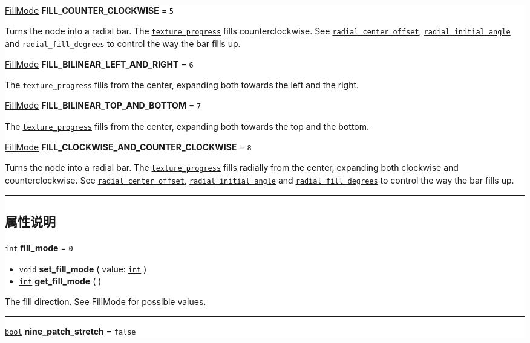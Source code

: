 <div id="_class_textureprogressbar_constant_fill_counter_clockwise"></div>

[FillMode](#enum_textureprogressbar_fillmode) **FILL_COUNTER_CLOCKWISE** = ``5``

Turns the node into a radial bar. The [`texture_progress`](class_textureprogressbar.md#class_textureprogressbar_property_texture_progress) fills counterclockwise. See [`radial_center_offset`](class_textureprogressbar.md#class_textureprogressbar_property_radial_center_offset), [`radial_initial_angle`](class_textureprogressbar.md#class_textureprogressbar_property_radial_initial_angle) and [`radial_fill_degrees`](class_textureprogressbar.md#class_textureprogressbar_property_radial_fill_degrees) to control the way the bar fills up.

<div id="_class_textureprogressbar_constant_fill_bilinear_left_and_right"></div>

[FillMode](#enum_textureprogressbar_fillmode) **FILL_BILINEAR_LEFT_AND_RIGHT** = ``6``

The [`texture_progress`](class_textureprogressbar.md#class_textureprogressbar_property_texture_progress) fills from the center, expanding both towards the left and the right.

<div id="_class_textureprogressbar_constant_fill_bilinear_top_and_bottom"></div>

[FillMode](#enum_textureprogressbar_fillmode) **FILL_BILINEAR_TOP_AND_BOTTOM** = ``7``

The [`texture_progress`](class_textureprogressbar.md#class_textureprogressbar_property_texture_progress) fills from the center, expanding both towards the top and the bottom.

<div id="_class_textureprogressbar_constant_fill_clockwise_and_counter_clockwise"></div>

[FillMode](#enum_textureprogressbar_fillmode) **FILL_CLOCKWISE_AND_COUNTER_CLOCKWISE** = ``8``

Turns the node into a radial bar. The [`texture_progress`](class_textureprogressbar.md#class_textureprogressbar_property_texture_progress) fills radially from the center, expanding both clockwise and counterclockwise. See [`radial_center_offset`](class_textureprogressbar.md#class_textureprogressbar_property_radial_center_offset), [`radial_initial_angle`](class_textureprogressbar.md#class_textureprogressbar_property_radial_initial_angle) and [`radial_fill_degrees`](class_textureprogressbar.md#class_textureprogressbar_property_radial_fill_degrees) to control the way the bar fills up.



---

## 属性说明

<div id="_class_textureprogressbar_property_fill_mode"></div>

[`int`](class_int.md) **fill_mode** = ``0`` <div id="class_textureprogressbar_property_fill_mode"></div>

- `void` **set_fill_mode** ( value: [`int`](class_int.md) )
- [`int`](class_int.md) **get_fill_mode** ( )

The fill direction. See [FillMode](#enum_textureprogressbar_fillmode) for possible values.



---

<div id="_class_textureprogressbar_property_nine_patch_stretch"></div>

[`bool`](class_bool.md) **nine_patch_stretch** = ``false`` <div id="class_textureprogressbar_property_nine_patch_stretch"></div>
